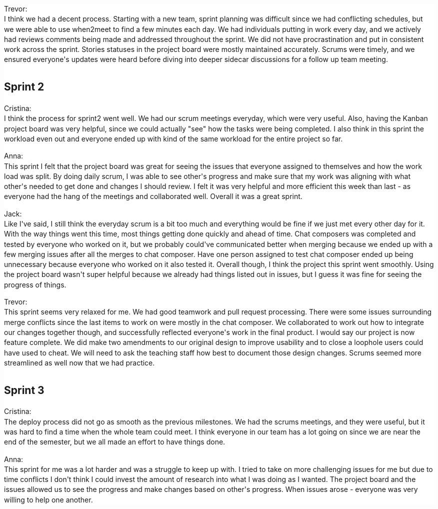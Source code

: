 Trevor:  
I think we had a decent process. Starting with a new team, sprint planning was difficult since we had conflicting schedules, but we were able to use when2meet to find a few minutes each day. We had individuals putting in work every day, and we actively had reviews comments being made and addressed throughout the sprint. We did not have procrastination and put in consistent work across the sprint. Stories statuses in the project board were mostly maintained accurately. Scrums were timely, and we ensured everyone's updates were heard before diving into deeper sidecar discussions for a follow up team meeting.

## Sprint 2

Cristina:  
I think the process for sprint2 went well. We had our scrum meetings everyday, which were very useful.  Also, having the Kanban project board was very helpful, since we could  actually "see" how the tasks were being completed. I also think in this sprint the workload even out and everyone ended up with kind of the same workload for the entire project so far. 

Anna:  
This sprint I felt that the project board was great for seeing the issues that everyone assigned to themselves and how the work load was split. By doing daily scrum, I was able to see other's progress and make sure that my work was aligning with what other's needed to get done and changes I should review. I felt it was very helpful and more efficient this week than last - as everyone had the hang of the meetings and collaborated well. Overall it was a great sprint.

Jack:  
Like I've said, I still think the everyday scrum is a bit too much and everything would be fine if we just met every other day for it. With the way things went this time, most things getting done quickly and ahead of time. Chat composers was completed and tested by everyone who worked on it, but we probably could've communicated better when merging because we ended up with a few merging issues after all the merges to chat composer. Have one person assigned to test chat composer ended up being unnecessary because everyone who worked on it also tested it. Overall though, I think the project this sprint went smoothly. Using the project board wasn't super helpful because we already had things listed out in issues, but I guess it was fine for seeing the progress of things.

Trevor:  
This sprint seems very relaxed for me. We had good teamwork and pull request processing. There were some issues surrounding merge conflicts since the last items to work on were mostly in the chat composer. We collaborated to work out how to integrate our changes together though, and successfully reflected everyone's work in the final product. I would say our project is now feature complete. We did make two amendments to our original design to improve usability and to close a loophole users could have used to cheat. We will need to ask the teaching staff how best to document those design changes. Scrums seemed more streamlined as well now that we had practice.


## Sprint 3 

Cristina:  
The deploy process did not go as smooth as the previous milestones. We had the scrums meetings, and they were useful, but it was hard to find a time when the whole team could meet. I think everyone in our team has a lot going on since we are near the end of the semester, but we all made an effort to have things done.

Anna:    
This sprint for me was a lot harder and was a struggle to keep up with. I tried to take on more challenging issues for me but due to time conflicts I don't think I could invest the amount of research into what I was doing as I wanted. The project board and the issues allowed us to see the progress and make changes based on other's progress. When issues arose - everyone was very willing to help one another.   
